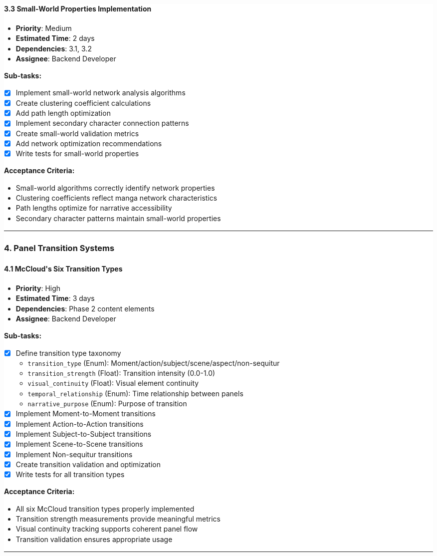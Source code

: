 
#### 3.3 Small-World Properties Implementation
- **Priority**: Medium
- **Estimated Time**: 2 days
- **Dependencies**: 3.1, 3.2
- **Assignee**: Backend Developer

**Sub-tasks:**
- [x] Implement small-world network analysis algorithms
- [x] Create clustering coefficient calculations
- [x] Add path length optimization
- [x] Implement secondary character connection patterns
- [x] Create small-world validation metrics
- [x] Add network optimization recommendations
- [x] Write tests for small-world properties

**Acceptance Criteria:**
- Small-world algorithms correctly identify network properties
- Clustering coefficients reflect manga network characteristics
- Path lengths optimize for narrative accessibility
- Secondary character patterns maintain small-world properties

---

### 4. Panel Transition Systems

#### 4.1 McCloud's Six Transition Types
- **Priority**: High
- **Estimated Time**: 3 days
- **Dependencies**: Phase 2 content elements
- **Assignee**: Backend Developer

**Sub-tasks:**
- [x] Define transition type taxonomy
  - `transition_type` (Enum): Moment/action/subject/scene/aspect/non-sequitur
  - `transition_strength` (Float): Transition intensity (0.0-1.0)
  - `visual_continuity` (Float): Visual element continuity
  - `temporal_relationship` (Enum): Time relationship between panels
  - `narrative_purpose` (Enum): Purpose of transition
- [x] Implement Moment-to-Moment transitions
- [x] Implement Action-to-Action transitions
- [x] Implement Subject-to-Subject transitions
- [x] Implement Scene-to-Scene transitions
- [x] Implement Non-sequitur transitions
- [x] Create transition validation and optimization
- [x] Write tests for all transition types

**Acceptance Criteria:**
- All six McCloud transition types properly implemented
- Transition strength measurements provide meaningful metrics
- Visual continuity tracking supports coherent panel flow
- Transition validation ensures appropriate usage

---